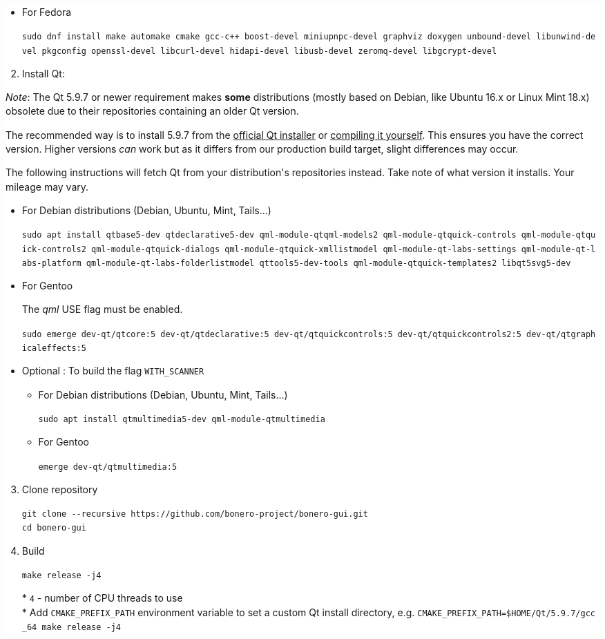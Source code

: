   - For Fedora

	`sudo dnf install make automake cmake gcc-c++ boost-devel miniupnpc-devel graphviz doxygen unbound-devel libunwind-devel pkgconfig openssl-devel libcurl-devel hidapi-devel libusb-devel zeromq-devel libgcrypt-devel`

2. Install Qt:

  *Note*: The Qt 5.9.7 or newer requirement makes **some** distributions (mostly based on Debian, like Ubuntu 16.x or Linux Mint 18.x) obsolete due to their repositories containing an older Qt version.

 The recommended way is to install 5.9.7 from the [official Qt installer](https://www.qt.io/download-qt-installer) or [compiling it yourself](https://wiki.qt.io/Install_Qt_5_on_Ubuntu). This ensures you have the correct version. Higher versions *can* work but as it differs from our production build target, slight differences may occur.

The following instructions will fetch Qt from your distribution's repositories instead. Take note of what version it installs. Your mileage may vary.

  - For Debian distributions (Debian, Ubuntu, Mint, Tails...)

    `sudo apt install qtbase5-dev qtdeclarative5-dev qml-module-qtqml-models2 qml-module-qtquick-controls qml-module-qtquick-controls2 qml-module-qtquick-dialogs qml-module-qtquick-xmllistmodel qml-module-qt-labs-settings qml-module-qt-labs-platform qml-module-qt-labs-folderlistmodel qttools5-dev-tools qml-module-qtquick-templates2 libqt5svg5-dev`

  - For Gentoo
  
   
    The *qml* USE flag must be enabled.

    `sudo emerge dev-qt/qtcore:5 dev-qt/qtdeclarative:5 dev-qt/qtquickcontrols:5 dev-qt/qtquickcontrols2:5 dev-qt/qtgraphicaleffects:5`

  - Optional : To build the flag `WITH_SCANNER`

    - For Debian distributions (Debian, Ubuntu, Mint, Tails...)

      `sudo apt install qtmultimedia5-dev qml-module-qtmultimedia`

    - For Gentoo      

      `emerge dev-qt/qtmultimedia:5`


3. Clone repository

    ```
    git clone --recursive https://github.com/bonero-project/bonero-gui.git
    cd bonero-gui
    ```

4. Build

    ```
    make release -j4
    ```

    \* `4` - number of CPU threads to use  
    \* Add `CMAKE_PREFIX_PATH` environment variable to set a custom Qt install directory, e.g. `CMAKE_PREFIX_PATH=$HOME/Qt/5.9.7/gcc_64 make release -j4`
